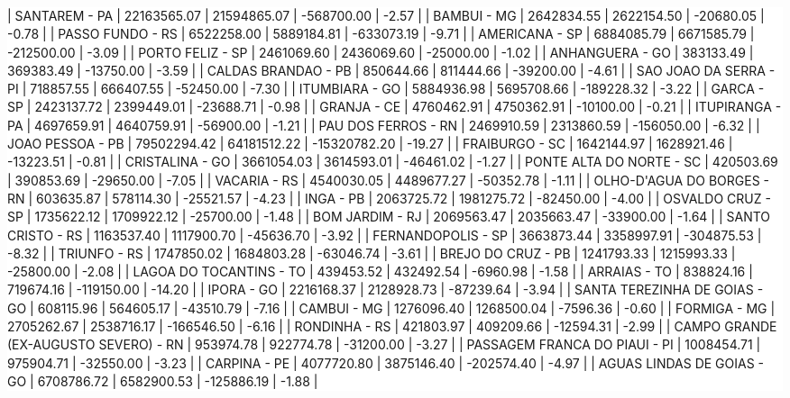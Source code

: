 | SANTAREM - PA | 22163565.07 | 21594865.07 | -568700.00 | -2.57 |
| BAMBUI - MG | 2642834.55 | 2622154.50 | -20680.05 | -0.78 |
| PASSO FUNDO - RS | 6522258.00 | 5889184.81 | -633073.19 | -9.71 |
| AMERICANA - SP | 6884085.79 | 6671585.79 | -212500.00 | -3.09 |
| PORTO FELIZ - SP | 2461069.60 | 2436069.60 | -25000.00 | -1.02 |
| ANHANGUERA - GO | 383133.49 | 369383.49 | -13750.00 | -3.59 |
| CALDAS BRANDAO - PB | 850644.66 | 811444.66 | -39200.00 | -4.61 |
| SAO JOAO DA SERRA - PI | 718857.55 | 666407.55 | -52450.00 | -7.30 |
| ITUMBIARA - GO | 5884936.98 | 5695708.66 | -189228.32 | -3.22 |
| GARCA - SP | 2423137.72 | 2399449.01 | -23688.71 | -0.98 |
| GRANJA - CE | 4760462.91 | 4750362.91 | -10100.00 | -0.21 |
| ITUPIRANGA - PA | 4697659.91 | 4640759.91 | -56900.00 | -1.21 |
| PAU DOS FERROS - RN | 2469910.59 | 2313860.59 | -156050.00 | -6.32 |
| JOAO PESSOA - PB | 79502294.42 | 64181512.22 | -15320782.20 | -19.27 |
| FRAIBURGO - SC | 1642144.97 | 1628921.46 | -13223.51 | -0.81 |
| CRISTALINA - GO | 3661054.03 | 3614593.01 | -46461.02 | -1.27 |
| PONTE ALTA DO NORTE - SC | 420503.69 | 390853.69 | -29650.00 | -7.05 |
| VACARIA - RS | 4540030.05 | 4489677.27 | -50352.78 | -1.11 |
| OLHO-D'AGUA DO BORGES - RN | 603635.87 | 578114.30 | -25521.57 | -4.23 |
| INGA - PB | 2063725.72 | 1981275.72 | -82450.00 | -4.00 |
| OSVALDO CRUZ - SP | 1735622.12 | 1709922.12 | -25700.00 | -1.48 |
| BOM JARDIM - RJ | 2069563.47 | 2035663.47 | -33900.00 | -1.64 |
| SANTO CRISTO - RS | 1163537.40 | 1117900.70 | -45636.70 | -3.92 |
| FERNANDOPOLIS - SP | 3663873.44 | 3358997.91 | -304875.53 | -8.32 |
| TRIUNFO - RS | 1747850.02 | 1684803.28 | -63046.74 | -3.61 |
| BREJO DO CRUZ - PB | 1241793.33 | 1215993.33 | -25800.00 | -2.08 |
| LAGOA DO TOCANTINS - TO | 439453.52 | 432492.54 | -6960.98 | -1.58 |
| ARRAIAS - TO | 838824.16 | 719674.16 | -119150.00 | -14.20 |
| IPORA - GO | 2216168.37 | 2128928.73 | -87239.64 | -3.94 |
| SANTA TEREZINHA DE GOIAS - GO | 608115.96 | 564605.17 | -43510.79 | -7.16 |
| CAMBUI - MG | 1276096.40 | 1268500.04 | -7596.36 | -0.60 |
| FORMIGA - MG | 2705262.67 | 2538716.17 | -166546.50 | -6.16 |
| RONDINHA - RS | 421803.97 | 409209.66 | -12594.31 | -2.99 |
| CAMPO GRANDE (EX-AUGUSTO SEVERO) - RN | 953974.78 | 922774.78 | -31200.00 | -3.27 |
| PASSAGEM FRANCA DO PIAUI - PI | 1008454.71 | 975904.71 | -32550.00 | -3.23 |
| CARPINA - PE | 4077720.80 | 3875146.40 | -202574.40 | -4.97 |
| AGUAS LINDAS DE GOIAS - GO | 6708786.72 | 6582900.53 | -125886.19 | -1.88 |